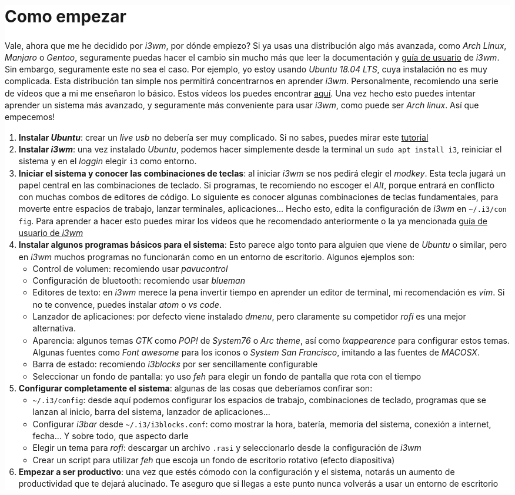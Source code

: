 # Como empezar

Vale, ahora que me he decidido por *i3wm*, por dónde empiezo? Si ya usas una distribución algo más avanzada, como *Arch Linux*, *Manjaro* o *Gentoo*, seguramente puedas hacer el cambio sin mucho más que leer la documentación y [guía de usuario](https://i3wm.org/docs/userguide.html) de *i3wm*. Sin embargo, seguramente este no sea el caso. Por ejemplo, yo estoy usando *Ubuntu 18.04 LTS*, cuya instalación no es muy complicada. Esta distribución tan simple nos permitirá concentrarnos en aprender *i3wm*. Personalmente, recomiendo una serie de vídeos que a mi me enseñaron lo básico. Estos vídeos los puedes encontrar [aquí](https://www.youtube.com/watch?v=j1I63wGcvU4&t=3s). Una vez hecho esto puedes intentar aprender un sistema más avanzado, y seguramente más conveniente para usar *i3wm*, como puede ser *Arch linux*. Así que empecemos!

1. **Instalar *Ubuntu***: crear un *live usb* no debería ser muy complicado. Si no sabes, puedes mirar este [tutorial](https://tutorials.ubuntu.com/tutorial/tutorial-create-a-usb-stick-on-ubuntu)
2. **Instalar *i3wm***: una vez instalado *Ubuntu*, podemos hacer simplemente desde la terminal un `sudo apt install i3`, reiniciar el sistema y en el *loggin* elegir `i3` como entorno.
3. **Iniciar el sistema y conocer las combinaciones de teclas**: al iniciar *i3wm* se nos pedirá elegir el *modkey*. Esta tecla jugará un papel central en las combinaciones de teclado. Si programas, te recomiendo no escoger el *Alt*, porque entrará en conflicto con muchas combos de editores de código. Lo siguiente es conocer algunas combinaciones de teclas fundamentales, para moverte entre espacios de trabajo, lanzar terminales, aplicaciones... Hecho esto, edita la configuración de *i3wm* en `~/.i3/config`. Para aprender a hacer esto puedes mirar los videos que he recomendado anteriormente o la ya mencionada [guía de usuario de *i3wm*](https://i3wm.org/docs/userguide.html)
4. **Instalar algunos programas básicos para el sistema**: Esto parece algo tonto para alguien que viene de *Ubuntu* o similar, pero en *i3wm* muchos programas no funcionarán como en un entorno de escritorio. Algunos ejemplos son:
    * Control de volumen: recomiendo usar *pavucontrol*
    * Configuración de bluetooth: recomiendo usar *blueman*
    * Editores de texto: en *i3wm* merece la pena invertir tiempo en aprender un editor de terminal, mi recomendación es *vim*. Si no te convence, puedes instalar *atom* o *vs code*.
    * Lanzador de aplicaciones: por defecto viene instalado *dmenu*, pero claramente su competidor *rofi* es una mejor alternativa.
    * Aparencia: algunos temas *GTK* como *POP!* de *System76* o *Arc theme*, así como *lxappearence* para configurar estos temas. Algunas fuentes como *Font awesome* para los iconos o *System San Francisco*, imitando a las fuentes de *MACOSX*.
    * Barra de estado: recomiendo *i3blocks* por ser sencillamente configurable
    * Seleccionar un fondo de pantalla: yo uso *feh* para elegir un fondo de pantalla que rota con el tiempo
5. **Configurar completamente el sistema**: algunas de las cosas que deberíamos confirar son:
    * `~/.i3/config`: desde aquí podemos configurar los espacios de trabajo, combinaciones de teclado, programas que se lanzan al inicio, barra del sistema,
    lanzador de aplicaciones...
    * Configurar *i3bar* desde `~/.i3/i3blocks.conf`: como mostrar la hora, batería, memoria del sistema, conexión a internet, fecha... Y sobre todo, que aspecto darle
    * Elegir un tema para *rofi*: descargar un archivo `.rasi` y seleccionarlo desde la configuración de *i3wm*
    * Crear un script para utilizar *feh* que escoja un fondo de escritorio rotativo (efecto diapositiva) 
6. **Empezar a ser productivo**: una vez que estés cómodo con la configuración y el sistema, notarás un aumento de productividad que te dejará alucinado. Te aseguro que si llegas a este punto nunca volverás a usar un entorno de escritorio
